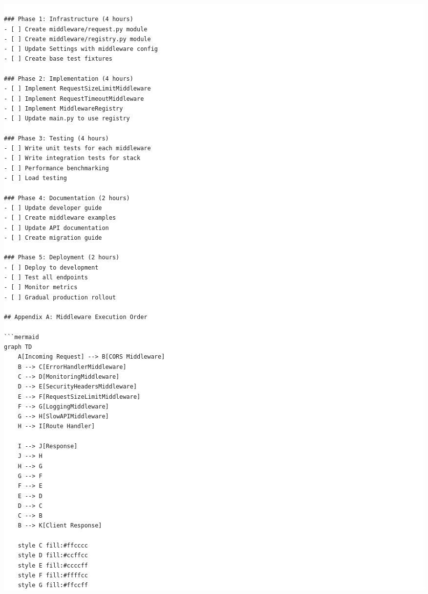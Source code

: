 ```

### Phase 1: Infrastructure (4 hours)
- [ ] Create middleware/request.py module
- [ ] Create middleware/registry.py module
- [ ] Update Settings with middleware config
- [ ] Create base test fixtures

### Phase 2: Implementation (4 hours)
- [ ] Implement RequestSizeLimitMiddleware
- [ ] Implement RequestTimeoutMiddleware
- [ ] Implement MiddlewareRegistry
- [ ] Update main.py to use registry

### Phase 3: Testing (4 hours)
- [ ] Write unit tests for each middleware
- [ ] Write integration tests for stack
- [ ] Performance benchmarking
- [ ] Load testing

### Phase 4: Documentation (2 hours)
- [ ] Update developer guide
- [ ] Create middleware examples
- [ ] Update API documentation
- [ ] Create migration guide

### Phase 5: Deployment (2 hours)
- [ ] Deploy to development
- [ ] Test all endpoints
- [ ] Monitor metrics
- [ ] Gradual production rollout

## Appendix A: Middleware Execution Order

```mermaid
graph TD
    A[Incoming Request] --> B[CORS Middleware]
    B --> C[ErrorHandlerMiddleware]
    C --> D[MonitoringMiddleware]
    D --> E[SecurityHeadersMiddleware]
    E --> F[RequestSizeLimitMiddleware]
    F --> G[LoggingMiddleware]
    G --> H[SlowAPIMiddleware]
    H --> I[Route Handler]
    
    I --> J[Response]
    J --> H
    H --> G
    G --> F
    F --> E
    E --> D
    D --> C
    C --> B
    B --> K[Client Response]
    
    style C fill:#ffcccc
    style D fill:#ccffcc
    style E fill:#ccccff
    style F fill:#ffffcc
    style G fill:#ffccff
```
